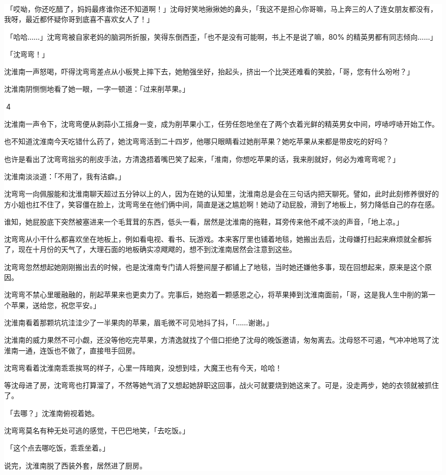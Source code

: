 
 「哎呦，你还吃醋了，妈妈最疼谁你还不知道啊！」沈母好笑地揪揪她的鼻头，「我这不是担心你哥嘛，马上奔三的人了连女朋友都没有，我呀，最近都怀疑你哥到底喜不喜欢女人了！」


 「哈哈……」沈弯弯被自家老妈的脑洞所折服，笑得东倒西歪，「也不是没有可能啊，书上不是说了嘛，80% 的精英男都有同志倾向……」


 「沈弯弯！」


沈淮南一声怒喝，吓得沈弯弯差点从小板凳上摔下去，她勉强坐好，抬起头，挤出一个比哭还难看的笑脸，「哥，您有什么吩咐？」


沈淮南阴恻恻地看了她一眼，一字一顿道：「过来削苹果。」


 4


沈淮南一声令下，沈弯弯便从剥蒜小工摇身一变，成为削苹果小工，任劳任怨地坐在了两个衣着光鲜的精英男女中间，哼哧哼哧开始工作。


也不知道沈淮南今天吃错什么药了，她沈弯弯活到二十四岁，他哪只眼睛看过她削苹果？她吃苹果从来都是带皮吃的好吗？


也许是看出了沈弯弯拙劣的削皮手法，方清逸捂着嘴巴笑了起来，「淮南，你想吃苹果的话，我来削就好，何必为难弯弯呢？」


沈淮南淡淡道：「不用了，我有洁癖。」


沈弯弯一向佩服能和沈淮南聊天超过五分钟以上的人，因为在她的认知里，沈淮南总是会在三句话内把天聊死。譬如，此时此刻修养很好的方小姐也扛不住了，笑容僵在脸上，沈弯弯坐在他们俩中间，简直是迷之尴尬啊！她动了动屁股，滑到了地板上，努力降低自己的存在感。


谁知，她屁股底下突然被塞进来一个毛茸茸的东西，低头一看，居然是沈淮南的拖鞋，耳旁传来他不咸不淡的声音，「地上凉。」


沈弯弯从小干什么都喜欢坐在地板上，例如看电视、看书、玩游戏。本来客厅里也铺着地毯，她搬出去后，沈母嫌打扫起来麻烦就全都拆了，现在十月份的天气了，大理石面的地板确实凉飕飕的，想不到沈淮南居然会注意到这些。


沈弯弯忽然想起她刚刚搬出去的时候，也是沈淮南专门请人将整间屋子都铺上了地毯，当时她还嫌他多事，现在回想起来，原来是这个原因。


沈弯弯不禁心里暖融融的，削起苹果来也更卖力了。完事后，她抱着一颗感恩之心，将苹果捧到沈淮南面前，「哥，这是我人生中削的第一个苹果，送给您，祝您平安。」


沈淮南看着那颗坑坑洼洼少了一半果肉的苹果，眉毛微不可见地抖了抖，「……谢谢。」


沈淮南的威力果然不可小觑，还没等他吃完苹果，方清逸就找了个借口拒绝了沈母的晚饭邀请，匆匆离去。沈母怒不可遏，气冲冲地骂了沈淮南一通，连饭也不做了，直接甩手回房。


沈弯弯看着沈淮南乖乖挨骂的样子，心里一阵暗爽，没想到哇，大魔王也有今天，哈哈！


等沈母进了房，沈弯弯也打算溜了，不然等她气消了又想起她辞职这回事，战火可就要烧到她这来了。可是，没走两步，她的衣领就被抓住了。


 「去哪？」沈淮南俯视着她。


沈弯弯莫名有种无处可逃的感觉，干巴巴地笑，「去吃饭。」


 「这个点去哪吃饭，乖乖坐着。」


说完，沈淮南脱了西装外套，居然进了厨房。

